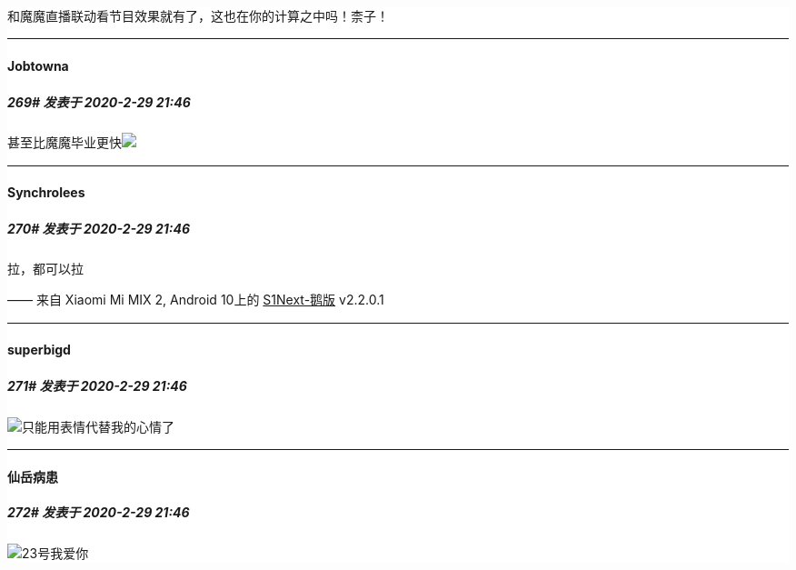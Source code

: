 

和魔魔直播联动看节目效果就有了，这也在你的计算之中吗！柰子！







-----

####  Jobtowna  
##### 269#       发表于 2020-2-29 21:46




甚至比魔魔毕业更快<img src="https://static.saraba1st.com/image/smiley/face2017/067.png" referrerpolicy="no-referrer">







-----

####  Synchrolees  
##### 270#       发表于 2020-2-29 21:46




拉，都可以拉

—— 来自 Xiaomi Mi MIX 2, Android 10上的 [S1Next-鹅版](https://github.com/ykrank/S1-Next/releases) v2.2.0.1







-----

####  superbigd  
##### 271#       发表于 2020-2-29 21:46



<img src="https://static.saraba1st.com/image/smiley/face2017/004.gif" referrerpolicy="no-referrer">只能用表情代替我的心情了







-----

####  仙岳病患  
##### 272#       发表于 2020-2-29 21:46



<img src="https://static.saraba1st.com/image/smiley/face2017/072.png" referrerpolicy="no-referrer">23号我爱你
